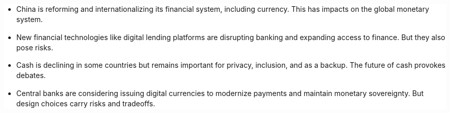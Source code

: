 - China is reforming and internationalizing its financial system, including currency. This has impacts on the global monetary system. 

- New financial technologies like digital lending platforms are disrupting banking and expanding access to finance. But they also pose risks.

- Cash is declining in some countries but remains important for privacy, inclusion, and as a backup. The future of cash provokes debates.

- Central banks are considering issuing digital currencies to modernize payments and maintain monetary sovereignty. But design choices carry risks and tradeoffs.

